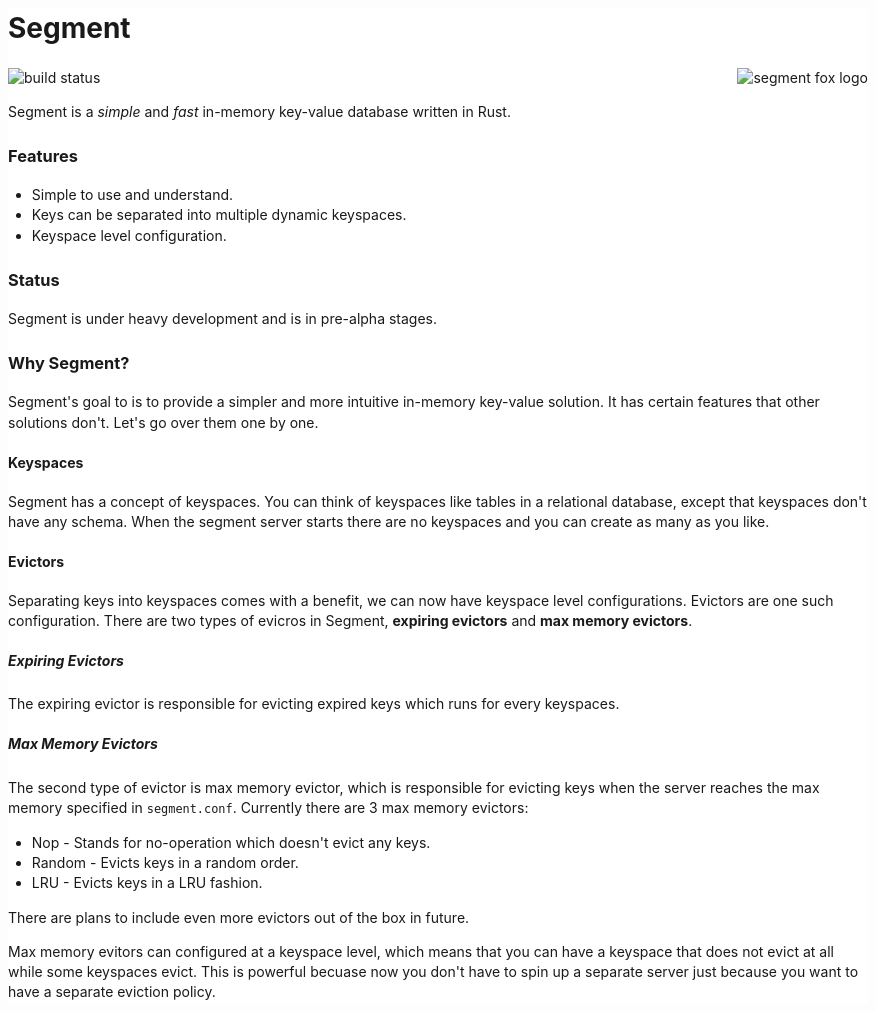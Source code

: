 # Segment

<img align="right" src="https://www.segment.wtf/img/logo.svg" height="150px" alt="segment fox logo">

![build status](https://github.com/segment-dev/segment/actions/workflows/build.yml/badge.svg)

Segment is a _simple_ and _fast_ in-memory key-value database written in Rust.

### Features

- Simple to use and understand.
- Keys can be separated into multiple dynamic keyspaces.
- Keyspace level configuration.

### Status

Segment is under heavy development and is in pre-alpha stages.

### Why Segment?

Segment's goal to is to provide a simpler and more intuitive in-memory key-value solution. It has certain features that other solutions don't. Let's go over them one by one.

#### Keyspaces

Segment has a concept of keyspaces. You can think of keyspaces like tables in a relational database, except that keyspaces don't have any schema. When the segment server starts there are no keyspaces and you can create as many as you like.

#### Evictors

Separating keys into keyspaces comes with a benefit, we can now have keyspace level configurations. Evictors are one such configuration.
There are two types of evicros in Segment, **expiring evictors** and **max memory evictors**.

##### Expiring Evictors

The expiring evictor is responsible for evicting expired keys which runs for every keyspaces.

##### Max Memory Evictors

The second type of evictor is max memory evictor, which is responsible for evicting keys when the server reaches the max memory specified in `segment.conf`.
Currently there are 3 max memory evictors:

- Nop - Stands for no-operation which doesn't evict any keys.
- Random - Evicts keys in a random order.
- LRU - Evicts keys in a LRU fashion.

There are plans to include even more evictors out of the box in future.

Max memory evitors can configured at a keyspace level, which means that you can have a keyspace that does not evict at all while some keyspaces evict.
This is powerful becuase now you don't have to spin up a separate server just because you want to have a separate eviction policy.
